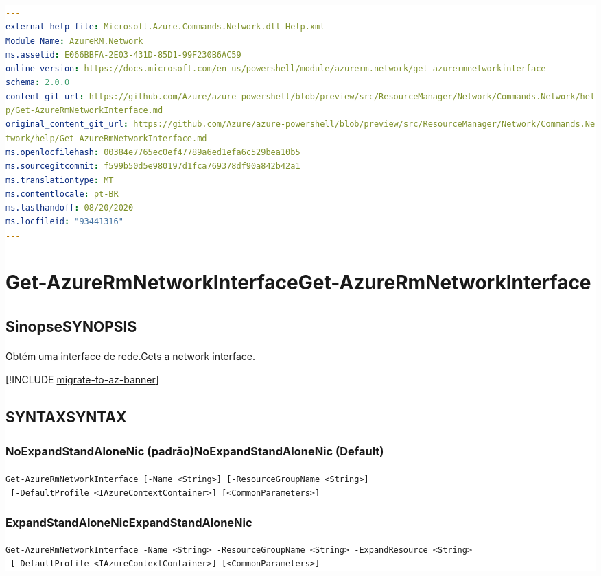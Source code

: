 ```yaml
---
external help file: Microsoft.Azure.Commands.Network.dll-Help.xml
Module Name: AzureRM.Network
ms.assetid: E066BBFA-2E03-431D-85D1-99F230B6AC59
online version: https://docs.microsoft.com/en-us/powershell/module/azurerm.network/get-azurermnetworkinterface
schema: 2.0.0
content_git_url: https://github.com/Azure/azure-powershell/blob/preview/src/ResourceManager/Network/Commands.Network/help/Get-AzureRmNetworkInterface.md
original_content_git_url: https://github.com/Azure/azure-powershell/blob/preview/src/ResourceManager/Network/Commands.Network/help/Get-AzureRmNetworkInterface.md
ms.openlocfilehash: 00384e7765ec0ef47789a6ed1efa6c529bea10b5
ms.sourcegitcommit: f599b50d5e980197d1fca769378df90a842b42a1
ms.translationtype: MT
ms.contentlocale: pt-BR
ms.lasthandoff: 08/20/2020
ms.locfileid: "93441316"
---
```

# <span data-ttu-id="c1785-101">Get-AzureRmNetworkInterface</span><span class="sxs-lookup"><span data-stu-id="c1785-101">Get-AzureRmNetworkInterface</span></span>

## <span data-ttu-id="c1785-102">Sinopse</span><span class="sxs-lookup"><span data-stu-id="c1785-102">SYNOPSIS</span></span>
<span data-ttu-id="c1785-103">Obtém uma interface de rede.</span><span class="sxs-lookup"><span data-stu-id="c1785-103">Gets a network interface.</span></span>

[!INCLUDE [migrate-to-az-banner](../../includes/migrate-to-az-banner.md)]

## <span data-ttu-id="c1785-104">SYNTAX</span><span class="sxs-lookup"><span data-stu-id="c1785-104">SYNTAX</span></span>

### <span data-ttu-id="c1785-105">NoExpandStandAloneNic (padrão)</span><span class="sxs-lookup"><span data-stu-id="c1785-105">NoExpandStandAloneNic (Default)</span></span>
```
Get-AzureRmNetworkInterface [-Name <String>] [-ResourceGroupName <String>]
 [-DefaultProfile <IAzureContextContainer>] [<CommonParameters>]
```

### <span data-ttu-id="c1785-106">ExpandStandAloneNic</span><span class="sxs-lookup"><span data-stu-id="c1785-106">ExpandStandAloneNic</span></span>
```
Get-AzureRmNetworkInterface -Name <String> -ResourceGroupName <String> -ExpandResource <String>
 [-DefaultProfile <IAzureContextContainer>] [<CommonParameters>]
```
